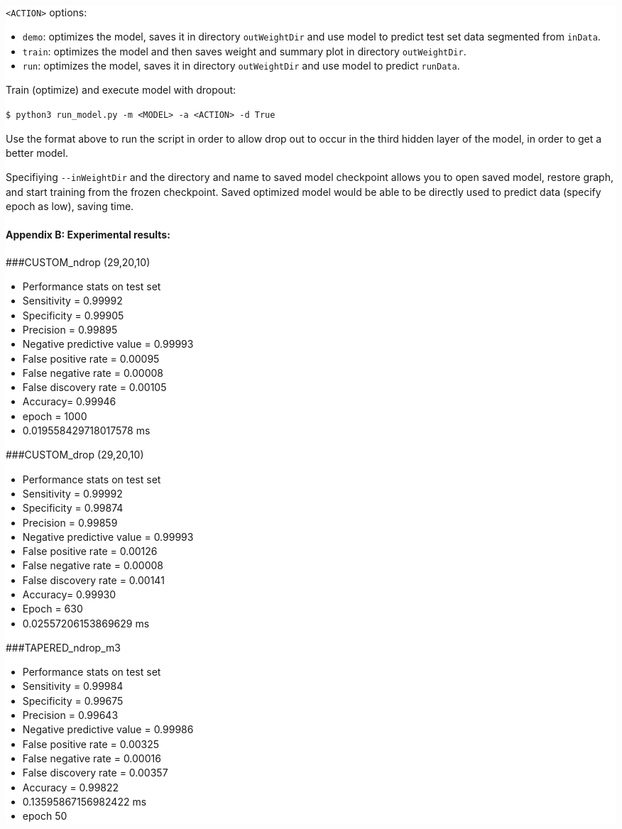 `<ACTION>` options: 
-  `demo`: optimizes the model, saves it in directory `outWeightDir` and use model to predict test set data segmented from `inData`.
- `train`: optimizes the model and then saves weight and summary plot in directory `outWeightDir`.
- `run`: optimizes the model, saves it in directory `outWeightDir` and use model to predict `runData`.
 
Train (optimize) and execute model with dropout:
```
$ python3 run_model.py -m <MODEL> -a <ACTION> -d True
```
Use the format above to run the script in order to allow drop out to occur in the third hidden layer of the model, in order to get a better model.

Specifiying `--inWeightDir` and the directory and name to saved model checkpoint allows you to open saved model, restore graph, and start training from the frozen checkpoint. Saved optimized model would be able to be directly used to predict data (specify epoch as low), saving time.


#### Appendix B: Experimental results:

###CUSTOM_ndrop (29,20,10)
- Performance stats on test set
- Sensitivity = 0.99992
- Specificity = 0.99905
- Precision = 0.99895
- Negative predictive value = 0.99993
- False positive rate = 0.00095
- False negative rate = 0.00008
- False discovery rate =  0.00105
- Accuracy= 0.99946
- epoch  = 1000
- 0.019558429718017578 ms


###CUSTOM_drop (29,20,10)
- Performance stats on test set
- Sensitivity = 0.99992
- Specificity = 0.99874
- Precision = 0.99859
- Negative predictive value = 0.99993
- False positive rate = 0.00126
- False negative rate = 0.00008
- False discovery rate =  0.00141
- Accuracy= 0.99930
- Epoch = 630
- 0.02557206153869629 ms

###TAPERED_ndrop_m3
- Performance stats on test set
- Sensitivity = 0.99984
- Specificity = 0.99675
- Precision = 0.99643
- Negative predictive value = 0.99986
- False positive rate = 0.00325
- False negative rate = 0.00016
- False discovery rate =  0.00357
- Accuracy =  0.99822
- 0.13595867156982422 ms
- epoch 50
